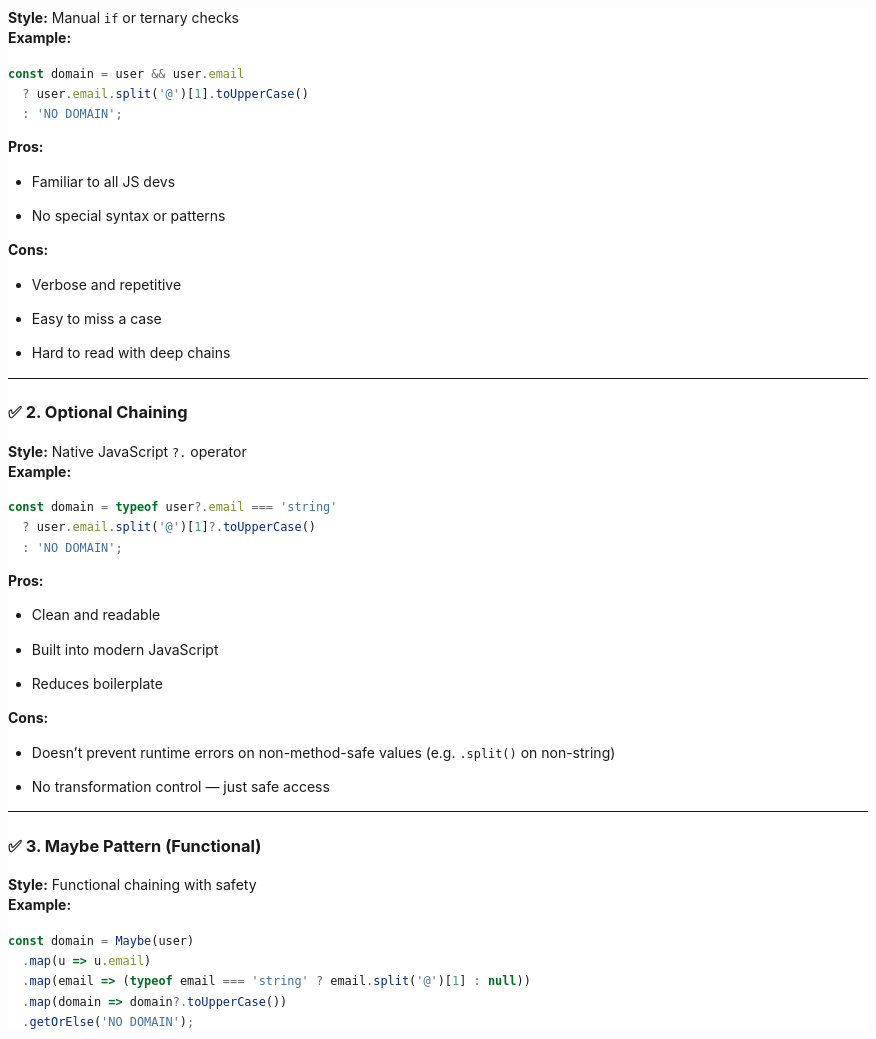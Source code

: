 **Style:** Manual `if` or ternary checks  
**Example:**

```js
const domain = user && user.email
  ? user.email.split('@')[1].toUpperCase()
  : 'NO DOMAIN';
```

**Pros:**

- Familiar to all JS devs
    
- No special syntax or patterns
    

**Cons:**

- Verbose and repetitive
    
- Easy to miss a case
    
- Hard to read with deep chains
    

---

### ✅ **2. Optional Chaining**

**Style:** Native JavaScript `?.` operator  
**Example:**

```js
const domain = typeof user?.email === 'string'
  ? user.email.split('@')[1]?.toUpperCase()
  : 'NO DOMAIN';
```

**Pros:**

- Clean and readable
    
- Built into modern JavaScript
    
- Reduces boilerplate
    

**Cons:**

- Doesn’t prevent runtime errors on non-method-safe values (e.g. `.split()` on non-string)
    
- No transformation control — just safe access
    

---

### ✅ **3. Maybe Pattern (Functional)**

**Style:** Functional chaining with safety  
**Example:**

```js
const domain = Maybe(user)
  .map(u => u.email)
  .map(email => (typeof email === 'string' ? email.split('@')[1] : null))
  .map(domain => domain?.toUpperCase())
  .getOrElse('NO DOMAIN');
```
